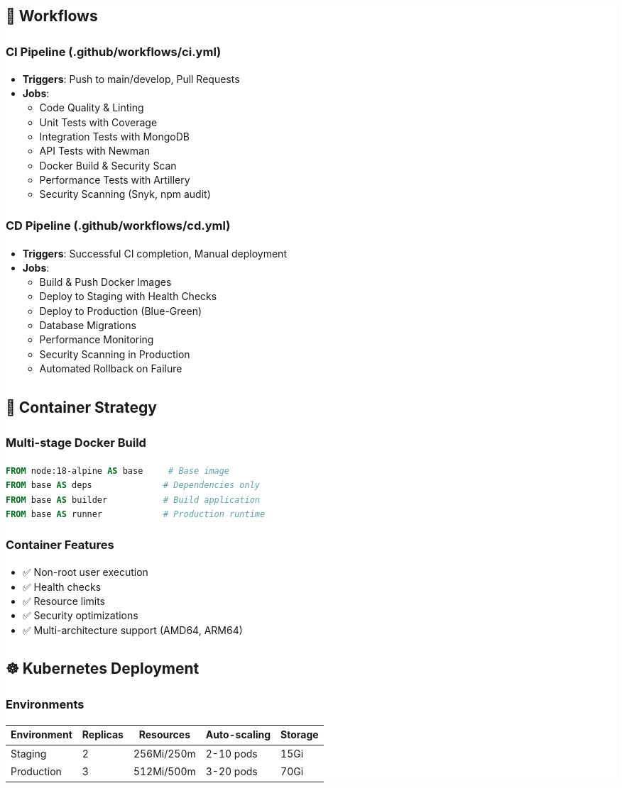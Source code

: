 ## 🔄 Workflows

### CI Pipeline (.github/workflows/ci.yml)
- **Triggers**: Push to main/develop, Pull Requests
- **Jobs**: 
  - Code Quality & Linting
  - Unit Tests with Coverage
  - Integration Tests with MongoDB
  - API Tests with Newman
  - Docker Build & Security Scan
  - Performance Tests with Artillery
  - Security Scanning (Snyk, npm audit)

### CD Pipeline (.github/workflows/cd.yml)
- **Triggers**: Successful CI completion, Manual deployment
- **Jobs**:
  - Build & Push Docker Images
  - Deploy to Staging with Health Checks
  - Deploy to Production (Blue-Green)
  - Database Migrations
  - Performance Monitoring
  - Security Scanning in Production
  - Automated Rollback on Failure

## 🐳 Container Strategy

### Multi-stage Docker Build
```dockerfile
FROM node:18-alpine AS base     # Base image
FROM base AS deps              # Dependencies only
FROM base AS builder           # Build application  
FROM base AS runner            # Production runtime
```

### Container Features
- ✅ Non-root user execution
- ✅ Health checks
- ✅ Resource limits
- ✅ Security optimizations
- ✅ Multi-architecture support (AMD64, ARM64)

## ☸️ Kubernetes Deployment

### Environments
| Environment | Replicas | Resources | Auto-scaling | Storage |
|-------------|----------|-----------|--------------|---------|
| Staging     | 2        | 256Mi/250m| 2-10 pods    | 15Gi    |
| Production  | 3        | 512Mi/500m| 3-20 pods    | 70Gi    |
